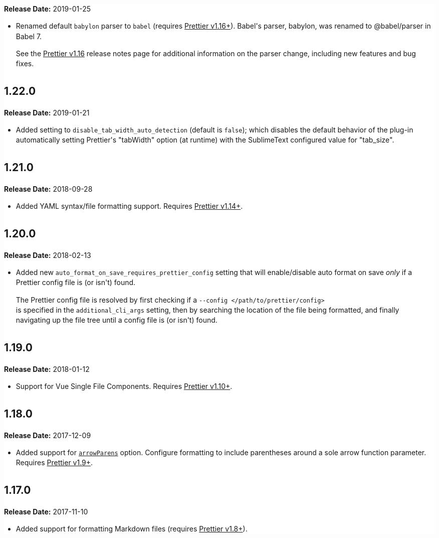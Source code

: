 **Release Date:** 2019-01-25

- Renamed default `babylon` parser to `babel` (requires [Prettier v1.16+]).
  Babel's parser, babylon, was renamed to @babel/parser in Babel 7.

  See the [Prettier v1.16] release notes page for additional information on the
  parser change, including new features and bug fixes.
  
## 1.22.0

**Release Date:** 2019-01-21

- Added setting to `disable_tab_width_auto_detection` (default is `false`);
  which disables the default behavior of the plug-in automatically setting
  Prettier's "tabWidth" option (at runtime) with the SublimeText configured
  value for "tab_size".

## 1.21.0

**Release Date:** 2018-09-28

- Added YAML syntax/file formatting support. Requires [Prettier v1.14+].

## 1.20.0

**Release Date:** 2018-02-13

- Added new `auto_format_on_save_requires_prettier_config` setting that will
  enable/disable auto format on save *only* if a Prettier config file is (or isn't) found.
  
  The Prettier config file is resolved by first checking if a `--config </path/to/prettier/config>`  
  is specified in the `additional_cli_args` setting, then by searching the
  location of the file being formatted, and finally navigating up the file tree
  until a config file is (or isn't) found.

## 1.19.0

**Release Date:** 2018-01-12

- Support for Vue Single File Components. Requires [Prettier v1.10+].

## 1.18.0

**Release Date:** 2017-12-09

- Added support for [`arrowParens`] option. Configure formatting to include
  parentheses around a sole arrow function parameter. Requires [Prettier v1.9+].

## 1.17.0

**Release Date:** 2017-11-10

- Added support for formatting Markdown files (requires [Prettier v1.8+]).


[Package Control]: https://packagecontrol.io/packages/JsPrettier
[Prettier]: https://github.com/jlongster/prettier
[Project-level settings]: https://github.com/jonlabelle/SublimeJsPrettier#project-level-settings
[Prettier v1.4+]: https://github.com/prettier/prettier/releases/tag/1.4.0
[Prettier v1.5+]: https://github.com/prettier/prettier/releases/tag/1.5.0
[Prettier v1.6+]: https://github.com/prettier/prettier/releases/tag/1.6.0
[Prettier v1.8+]: https://github.com/prettier/prettier/releases/tag/1.8.0
[requirePragma]: https://github.com/prettier/prettier#require-pragma
[#4]: https://github.com/jonlabelle/SublimeJsPrettier/issues/4
[#63]: https://github.com/jonlabelle/SublimeJsPrettier/issues/63
[#64]: https://github.com/jonlabelle/SublimeJsPrettier/issues/64
[#67]: https://github.com/jonlabelle/SublimeJsPrettier/issues/67
[#68]: https://github.com/jonlabelle/SublimeJsPrettier/issues/68
[#72]: https://github.com/jonlabelle/SublimeJsPrettier/issues/72
[`arrowParens`]: https://prettier.io/docs/en/options.html#arrow-function-parentheses
[Prettier v1.9+]: https://github.com/prettier/prettier/releases/tag/1.9.0
[Prettier v1.10+]: https://prettier.io/blog/2018/01/10/1.10.0.html
[Prettier v1.14+]: https://prettier.io/blog/2018/07/29/1.14.0.html#yaml
[Prettier v1.16+]: https://prettier.io/blog/2019/01/20/1.16.0.html#rename-babylon-parser-to-babel-5647-by-wuweiweiwu
[Prettier v1.16]: https://prettier.io/blog/2019/01/20/1.16.0.html
[default settings]: https://github.com/jonlabelle/SublimeJsPrettier/blob/master/JsPrettier.sublime-settings
[`--loglevel`]: https://prettier.io/docs/en/cli.html#loglevel
[Prettier PHP Plugin]: https://github.com/prettier/plugin-php
[Prettier v1.17+]: https://prettier.io/blog/2019/04/12/1.17.0.html
[Quote Props]: https://prettier.io/docs/en/options.html#quote-props
[Vue files script and style tags indentation]: https://prettier.io/docs/en/options.html#vue-files-script-and-style-tags-indentation
[Prettier v1.19+]: https://prettier.io/blog/2019/11/09/1.19.0.html
[`"vueIndentScriptAndStyle": <bool>`]: https://github.com/jonlabelle/SublimeJsPrettier/blob/master/JsPrettier.sublime-settings#L502